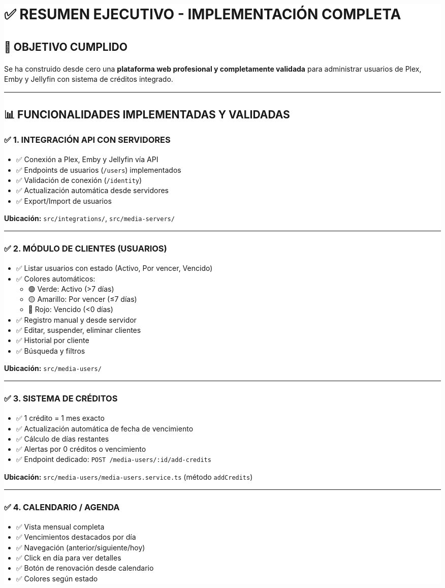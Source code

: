 # ✅ RESUMEN EJECUTIVO - IMPLEMENTACIÓN COMPLETA

## 🎯 OBJETIVO CUMPLIDO

Se ha construido desde cero una **plataforma web profesional y completamente validada** para administrar usuarios de Plex, Emby y Jellyfin con sistema de créditos integrado.

---

## 📊 FUNCIONALIDADES IMPLEMENTADAS Y VALIDADAS

### ✅ 1. INTEGRACIÓN API CON SERVIDORES
- ✅ Conexión a Plex, Emby y Jellyfin vía API
- ✅ Endpoints de usuarios (`/users`) implementados
- ✅ Validación de conexión (`/identity`)
- ✅ Actualización automática desde servidores
- ✅ Export/Import de usuarios

**Ubicación:** `src/integrations/`, `src/media-servers/`

---

### ✅ 2. MÓDULO DE CLIENTES (USUARIOS)
- ✅ Listar usuarios con estado (Activo, Por vencer, Vencido)
- ✅ Colores automáticos:
  - 🟢 Verde: Activo (>7 días)
  - 🟡 Amarillo: Por vencer (≤7 días)
  - 🔴 Rojo: Vencido (<0 días)
- ✅ Registro manual y desde servidor
- ✅ Editar, suspender, eliminar clientes
- ✅ Historial por cliente
- ✅ Búsqueda y filtros

**Ubicación:** `src/media-users/`

---

### ✅ 3. SISTEMA DE CRÉDITOS
- ✅ 1 crédito = 1 mes exacto
- ✅ Actualización automática de fecha de vencimiento
- ✅ Cálculo de días restantes
- ✅ Alertas por 0 créditos o vencimiento
- ✅ Endpoint dedicado: `POST /media-users/:id/add-credits`

**Ubicación:** `src/media-users/media-users.service.ts` (método `addCredits`)

---

### ✅ 4. CALENDARIO / AGENDA
- ✅ Vista mensual completa
- ✅ Vencimientos destacados por día
- ✅ Navegación (anterior/siguiente/hoy)
- ✅ Click en día para ver detalles
- ✅ Botón de renovación desde calendario
- ✅ Colores según estado
